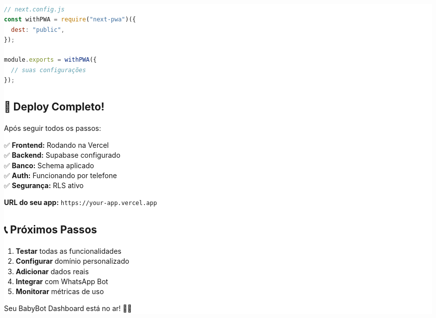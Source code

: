 ```javascript
// next.config.js
const withPWA = require("next-pwa")({
  dest: "public",
});

module.exports = withPWA({
  // suas configurações
});
```

## 🎉 Deploy Completo!

Após seguir todos os passos:

✅ **Frontend:** Rodando na Vercel  
✅ **Backend:** Supabase configurado  
✅ **Banco:** Schema aplicado  
✅ **Auth:** Funcionando por telefone  
✅ **Segurança:** RLS ativo

**URL do seu app:** `https://your-app.vercel.app`

## 📞 Próximos Passos

1. **Testar** todas as funcionalidades
2. **Configurar** domínio personalizado
3. **Adicionar** dados reais
4. **Integrar** com WhatsApp Bot
5. **Monitorar** métricas de uso

Seu BabyBot Dashboard está no ar! 🚀👶
